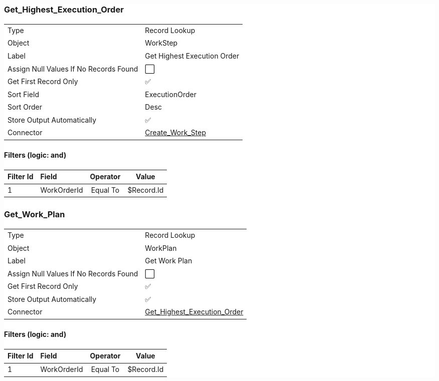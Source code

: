 


### Get_Highest_Execution_Order

|||
|:---|:---|
|Type|Record Lookup|
|Object|WorkStep|
|Label|Get Highest Execution Order|
|Assign Null Values If No Records Found|⬜|
|Get First Record Only|✅|
|Sort Field|ExecutionOrder|
|Sort Order|Desc|
|Store Output Automatically|✅|
|Connector|[Create_Work_Step](#create_work_step)|


#### Filters (logic: **and**)

|Filter Id|Field|Operator|Value|
|:-- |:-- |:--:|:--: |
|1|WorkOrderId| Equal To|$Record.Id|




### Get_Work_Plan

|||
|:---|:---|
|Type|Record Lookup|
|Object|WorkPlan|
|Label|Get Work Plan|
|Assign Null Values If No Records Found|⬜|
|Get First Record Only|✅|
|Store Output Automatically|✅|
|Connector|[Get_Highest_Execution_Order](#get_highest_execution_order)|


#### Filters (logic: **and**)

|Filter Id|Field|Operator|Value|
|:-- |:-- |:--:|:--: |
|1|WorkOrderId| Equal To|$Record.Id|
